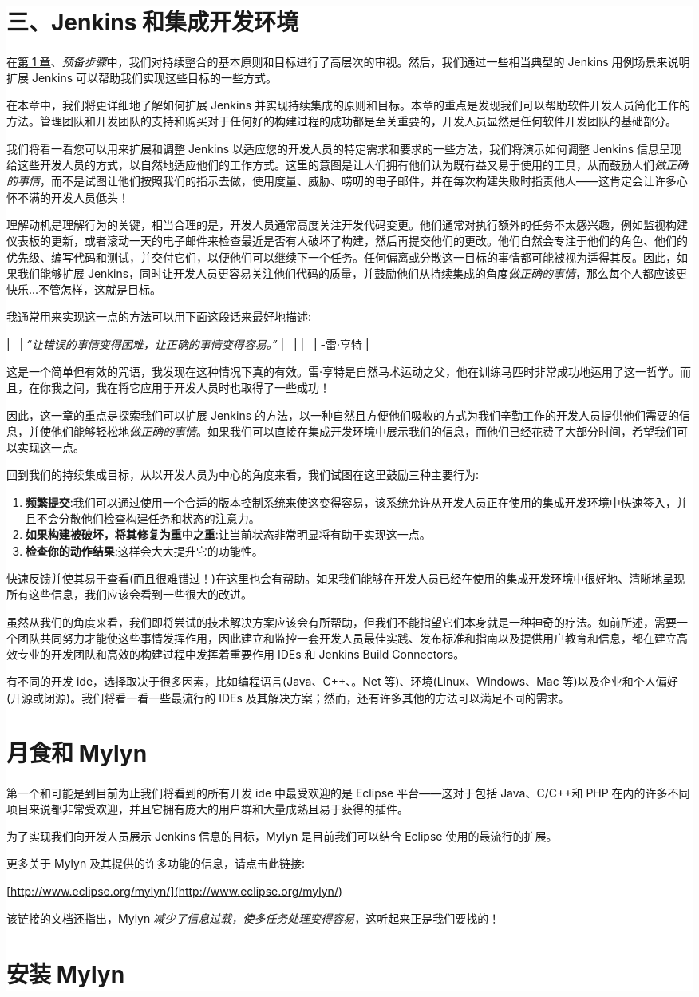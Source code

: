 # 三、Jenkins 和集成开发环境

在[第 1 章](1.html#DB7S1-497efea050ab4b7582c7e2ed4ba920ee "Chapter 1. Preparatory Steps")、*预备步骤*中，我们对持续整合的基本原则和目标进行了高层次的审视。然后，我们通过一些相当典型的 Jenkins 用例场景来说明扩展 Jenkins 可以帮助我们实现这些目标的一些方式。

在本章中，我们将更详细地了解如何扩展 Jenkins 并实现持续集成的原则和目标。本章的重点是发现我们可以帮助软件开发人员简化工作的方法。管理团队和开发团队的支持和购买对于任何好的构建过程的成功都是至关重要的，开发人员显然是任何软件开发团队的基础部分。

我们将看一看您可以用来扩展和调整 Jenkins 以适应您的开发人员的特定需求和要求的一些方法，我们将演示如何调整 Jenkins 信息呈现给这些开发人员的方式，以自然地适应他们的工作方式。这里的意图是让人们拥有他们认为既有益又易于使用的工具，从而鼓励人们*做正确的事情*，而不是试图让他们按照我们的指示去做，使用度量、威胁、唠叨的电子邮件，并在每次构建失败时指责他人——这肯定会让许多心怀不满的开发人员低头！

理解动机是理解行为的关键，相当合理的是，开发人员通常高度关注开发代码变更。他们通常对执行额外的任务不太感兴趣，例如监视构建仪表板的更新，或者滚动一天的电子邮件来检查最近是否有人破坏了构建，然后再提交他们的更改。他们自然会专注于他们的角色、他们的优先级、编写代码和测试，并交付它们，以便他们可以继续下一个任务。任何偏离或分散这一目标的事情都可能被视为适得其反。因此，如果我们能够扩展 Jenkins，同时让开发人员更容易关注他们代码的质量，并鼓励他们从持续集成的角度*做正确的事情*，那么每个人都应该更快乐...不管怎样，这就是目标。

我通常用来实现这一点的方法可以用下面这段话来最好地描述:

|   | *“让错误的事情变得困难，让正确的事情变得容易。”* |   |
|   | -雷·亨特 |

这是一个简单但有效的咒语，我发现在这种情况下真的有效。雷·亨特是自然马术运动之父，他在训练马匹时非常成功地运用了这一哲学。而且，在你我之间，我在将它应用于开发人员时也取得了一些成功！

因此，这一章的重点是探索我们可以扩展 Jenkins 的方法，以一种自然且方便他们吸收的方式为我们辛勤工作的开发人员提供他们需要的信息，并使他们能够轻松地*做正确的事情*。如果我们可以直接在集成开发环境中展示我们的信息，而他们已经花费了大部分时间，希望我们可以实现这一点。

回到我们的持续集成目标，从以开发人员为中心的角度来看，我们试图在这里鼓励三种主要行为:

1.  **频繁提交**:我们可以通过使用一个合适的版本控制系统来使这变得容易，该系统允许从开发人员正在使用的集成开发环境中快速签入，并且不会分散他们检查构建任务和状态的注意力。
2.  **如果构建被破坏，将其修复为重中之重**:让当前状态非常明显将有助于实现这一点。
3.  **检查你的动作结果**:这样会大大提升它的功能性。

快速反馈并使其易于查看(而且很难错过！)在这里也会有帮助。如果我们能够在开发人员已经在使用的集成开发环境中很好地、清晰地呈现所有这些信息，我们应该会看到一些很大的改进。

虽然从我们的角度来看，我们即将尝试的技术解决方案应该会有所帮助，但我们不能指望它们本身就是一种神奇的疗法。如前所述，需要一个团队共同努力才能使这些事情发挥作用，因此建立和监控一套开发人员最佳实践、发布标准和指南以及提供用户教育和信息，都在建立高效专业的开发团队和高效的构建过程中发挥着重要作用 IDEs 和 Jenkins Build Connectors。

有不同的开发 ide，选择取决于很多因素，比如编程语言(Java、C++、。Net 等)、环境(Linux、Windows、Mac 等)以及企业和个人偏好(开源或闭源)。我们将看一看一些最流行的 IDEs 及其解决方案；然而，还有许多其他的方法可以满足不同的需求。

# 月食和 Mylyn

第一个和可能是到目前为止我们将看到的所有开发 ide 中最受欢迎的是 Eclipse 平台——这对于包括 Java、C/C++和 PHP 在内的许多不同项目来说都非常受欢迎，并且它拥有庞大的用户群和大量成熟且易于获得的插件。

为了实现我们向开发人员展示 Jenkins 信息的目标，Mylyn 是目前我们可以结合 Eclipse 使用的最流行的扩展。

更多关于 Mylyn 及其提供的许多功能的信息，请点击此链接:

[http://www.eclipse.org/mylyn/](http://www.eclipse.org/mylyn/)

该链接的文档还指出，Mylyn *减少了信息过载，使多任务处理变得容易*，这听起来正是我们要找的！

# 安装 Mylyn
